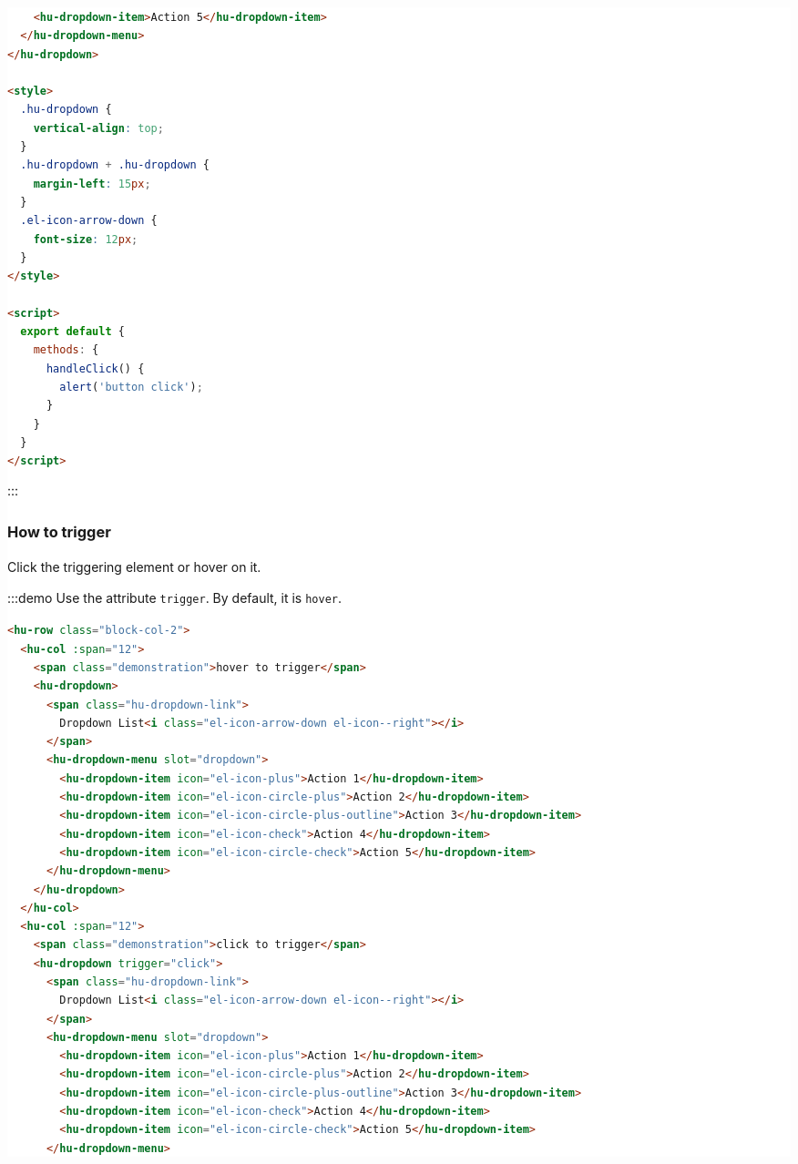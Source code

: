 ```html
    <hu-dropdown-item>Action 5</hu-dropdown-item>
  </hu-dropdown-menu>
</hu-dropdown>

<style>
  .hu-dropdown {
    vertical-align: top;
  }
  .hu-dropdown + .hu-dropdown {
    margin-left: 15px;
  }
  .el-icon-arrow-down {
    font-size: 12px;
  }
</style>

<script>
  export default {
    methods: {
      handleClick() {
        alert('button click');
      }
    }
  }
</script>
```
:::

### How to trigger

Click the triggering element or hover on it.

:::demo Use the attribute `trigger`. By default, it is `hover`.

```html
<hu-row class="block-col-2">
  <hu-col :span="12">
    <span class="demonstration">hover to trigger</span>
    <hu-dropdown>
      <span class="hu-dropdown-link">
        Dropdown List<i class="el-icon-arrow-down el-icon--right"></i>
      </span>
      <hu-dropdown-menu slot="dropdown">
        <hu-dropdown-item icon="el-icon-plus">Action 1</hu-dropdown-item>
        <hu-dropdown-item icon="el-icon-circle-plus">Action 2</hu-dropdown-item>
        <hu-dropdown-item icon="el-icon-circle-plus-outline">Action 3</hu-dropdown-item>
        <hu-dropdown-item icon="el-icon-check">Action 4</hu-dropdown-item>
        <hu-dropdown-item icon="el-icon-circle-check">Action 5</hu-dropdown-item>
      </hu-dropdown-menu>
    </hu-dropdown>
  </hu-col>
  <hu-col :span="12">
    <span class="demonstration">click to trigger</span>
    <hu-dropdown trigger="click">
      <span class="hu-dropdown-link">
        Dropdown List<i class="el-icon-arrow-down el-icon--right"></i>
      </span>
      <hu-dropdown-menu slot="dropdown">
        <hu-dropdown-item icon="el-icon-plus">Action 1</hu-dropdown-item>
        <hu-dropdown-item icon="el-icon-circle-plus">Action 2</hu-dropdown-item>
        <hu-dropdown-item icon="el-icon-circle-plus-outline">Action 3</hu-dropdown-item>
        <hu-dropdown-item icon="el-icon-check">Action 4</hu-dropdown-item>
        <hu-dropdown-item icon="el-icon-circle-check">Action 5</hu-dropdown-item>
      </hu-dropdown-menu>
```